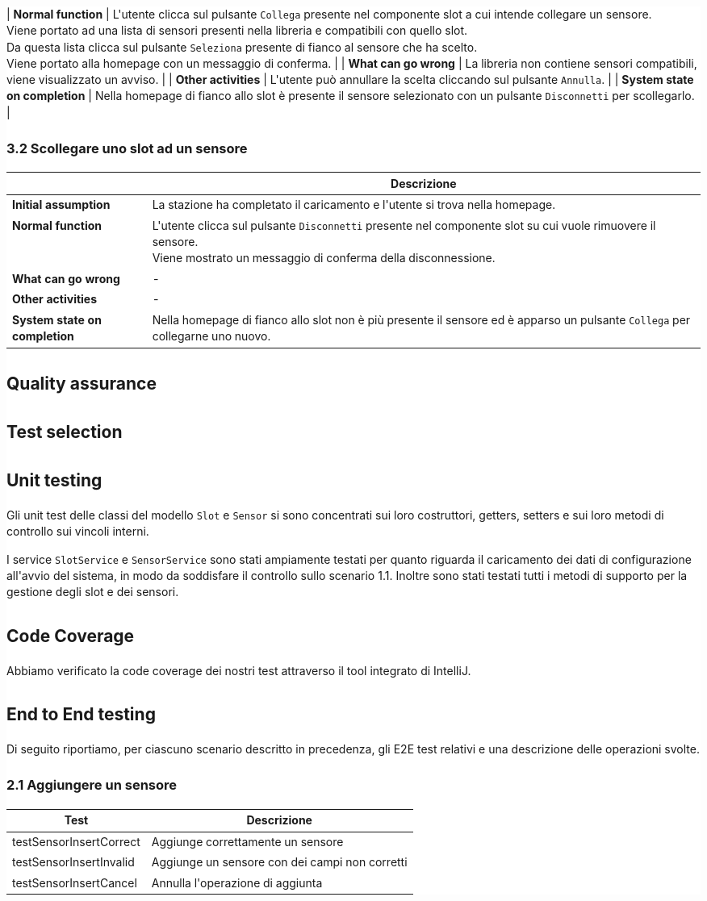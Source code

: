 | **Normal function**            | L'utente clicca sul pulsante `Collega` presente nel componente slot a cui intende collegare un sensore.<br/>Viene portato ad una lista di sensori presenti nella libreria e compatibili con quello slot.<br/>Da questa lista clicca sul pulsante `Seleziona` presente di fianco al sensore che ha scelto.<br/>Viene portato alla homepage con un messaggio di conferma. |
| **What can go wrong**          | La libreria non contiene sensori compatibili, viene visualizzato un avviso.                                                                                                                                                                                                                                                                                             |
| **Other activities**           | L'utente può annullare la scelta cliccando sul pulsante `Annulla`.                                                                                                                                                                                                                                                                                                      |
| **System state on completion** | Nella homepage di fianco allo slot è presente il sensore selezionato con un pulsante `Disconnetti` per scollegarlo.                                                                                                                                                                                                                                                     | 

### 3.2 Scollegare uno slot ad un sensore

|                                | Descrizione                                                                                                                                                                  |
| ------------------------------ |------------------------------------------------------------------------------------------------------------------------------------------------------------------------------|
| **Initial assumption**         | La stazione ha completato il caricamento e l'utente si trova nella homepage.                                                                                                 |
| **Normal function**            | L'utente clicca sul pulsante `Disconnetti` presente nel componente slot su cui vuole rimuovere il sensore.<br/>Viene mostrato un messaggio di conferma della disconnessione. |
| **What can go wrong**          | -                                                                                                                                                                            |
| **Other activities**           | -                                                                                                                                                                            |
| **System state on completion** | Nella homepage di fianco allo slot non è più presente il sensore ed è apparso un pulsante `Collega` per collegarne uno nuovo.                                                | 

## Quality assurance

## Test selection

## Unit testing

Gli unit test delle classi del modello ```Slot``` e ```Sensor``` si sono concentrati sui loro costruttori, getters, setters e sui loro metodi di controllo sui vincoli interni.

I service ```SlotService``` e ```SensorService``` sono stati ampiamente testati per quanto riguarda il caricamento dei dati di configurazione all'avvio del sistema, in modo da soddisfare il controllo sullo scenario 1.1.
Inoltre sono stati testati tutti i metodi di supporto per la gestione degli slot e dei sensori. 

## Code Coverage

Abbiamo verificato la code coverage dei nostri test attraverso il tool integrato di IntelliJ.

## End to End testing

Di seguito riportiamo, per ciascuno scenario descritto in precedenza, gli E2E test relativi e una descrizione delle operazioni svolte.

### 2.1 Aggiungere un sensore

| Test | Descrizione |
|-|-|
| testSensorInsertCorrect | Aggiunge correttamente un sensore |
| testSensorInsertInvalid | Aggiunge un sensore con dei campi non corretti |
| testSensorInsertCancel  | Annulla l'operazione di aggiunta |
